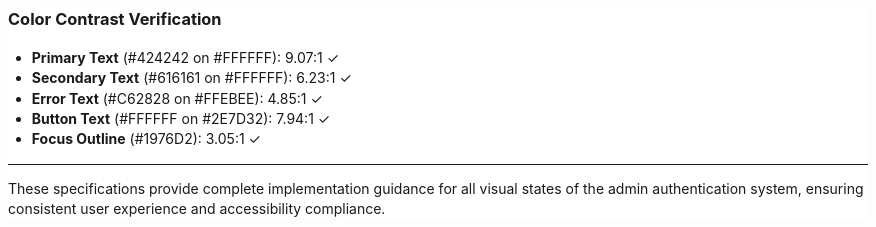 ### Color Contrast Verification
- **Primary Text** (#424242 on #FFFFFF): 9.07:1 ✓
- **Secondary Text** (#616161 on #FFFFFF): 6.23:1 ✓
- **Error Text** (#C62828 on #FFEBEE): 4.85:1 ✓
- **Button Text** (#FFFFFF on #2E7D32): 7.94:1 ✓
- **Focus Outline** (#1976D2): 3.05:1 ✓

---

These specifications provide complete implementation guidance for all visual states of the admin authentication system, ensuring consistent user experience and accessibility compliance.